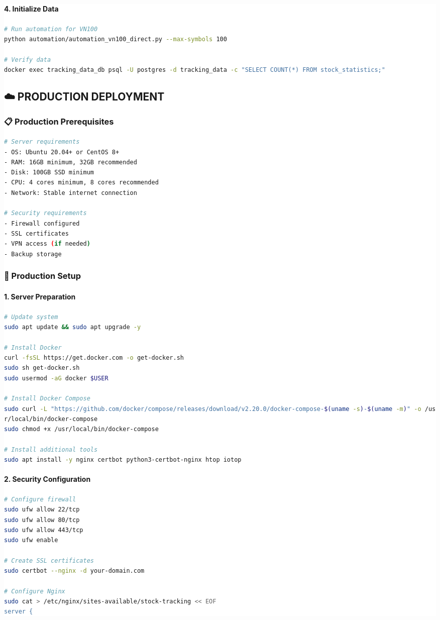 #### **4. Initialize Data**
```bash
# Run automation for VN100
python automation/automation_vn100_direct.py --max-symbols 100

# Verify data
docker exec tracking_data_db psql -U postgres -d tracking_data -c "SELECT COUNT(*) FROM stock_statistics;"
```

## ☁️ PRODUCTION DEPLOYMENT

### **📋 Production Prerequisites**
```bash
# Server requirements
- OS: Ubuntu 20.04+ or CentOS 8+
- RAM: 16GB minimum, 32GB recommended
- Disk: 100GB SSD minimum
- CPU: 4 cores minimum, 8 cores recommended
- Network: Stable internet connection

# Security requirements
- Firewall configured
- SSL certificates
- VPN access (if needed)
- Backup storage
```

### **🔧 Production Setup**

#### **1. Server Preparation**
```bash
# Update system
sudo apt update && sudo apt upgrade -y

# Install Docker
curl -fsSL https://get.docker.com -o get-docker.sh
sudo sh get-docker.sh
sudo usermod -aG docker $USER

# Install Docker Compose
sudo curl -L "https://github.com/docker/compose/releases/download/v2.20.0/docker-compose-$(uname -s)-$(uname -m)" -o /usr/local/bin/docker-compose
sudo chmod +x /usr/local/bin/docker-compose

# Install additional tools
sudo apt install -y nginx certbot python3-certbot-nginx htop iotop
```

#### **2. Security Configuration**
```bash
# Configure firewall
sudo ufw allow 22/tcp
sudo ufw allow 80/tcp
sudo ufw allow 443/tcp
sudo ufw enable

# Create SSL certificates
sudo certbot --nginx -d your-domain.com

# Configure Nginx
sudo cat > /etc/nginx/sites-available/stock-tracking << EOF
server {
```